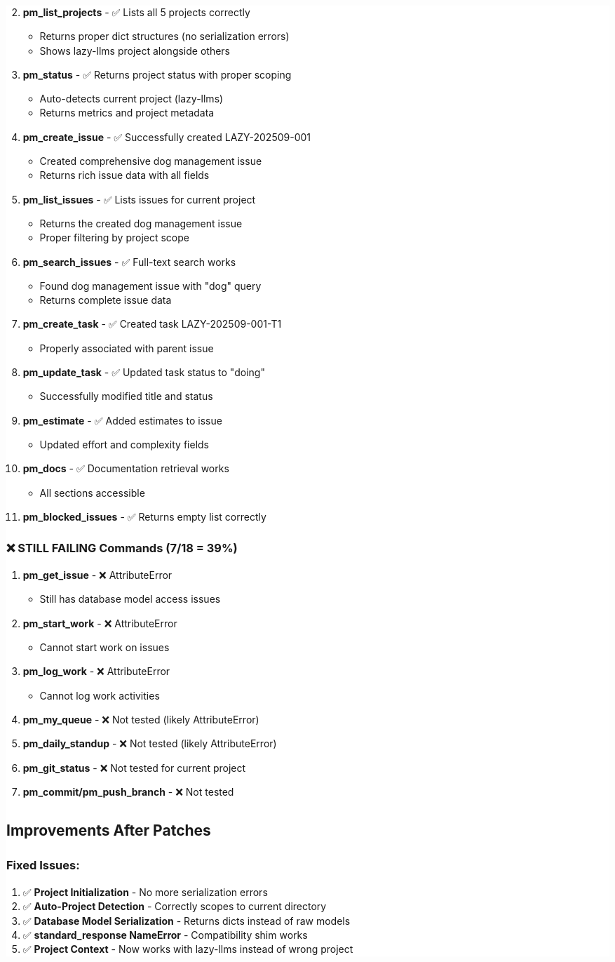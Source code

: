 2. **pm_list_projects** - ✅ Lists all 5 projects correctly
   - Returns proper dict structures (no serialization errors)
   - Shows lazy-llms project alongside others

3. **pm_status** - ✅ Returns project status with proper scoping
   - Auto-detects current project (lazy-llms)
   - Returns metrics and project metadata

4. **pm_create_issue** - ✅ Successfully created LAZY-202509-001
   - Created comprehensive dog management issue
   - Returns rich issue data with all fields

5. **pm_list_issues** - ✅ Lists issues for current project
   - Returns the created dog management issue
   - Proper filtering by project scope

6. **pm_search_issues** - ✅ Full-text search works
   - Found dog management issue with "dog" query
   - Returns complete issue data

7. **pm_create_task** - ✅ Created task LAZY-202509-001-T1
   - Properly associated with parent issue

8. **pm_update_task** - ✅ Updated task status to "doing"
   - Successfully modified title and status

9. **pm_estimate** - ✅ Added estimates to issue
   - Updated effort and complexity fields

10. **pm_docs** - ✅ Documentation retrieval works
    - All sections accessible

11. **pm_blocked_issues** - ✅ Returns empty list correctly

### ❌ STILL FAILING Commands (7/18 = 39%)

1. **pm_get_issue** - ❌ AttributeError
   - Still has database model access issues

2. **pm_start_work** - ❌ AttributeError
   - Cannot start work on issues

3. **pm_log_work** - ❌ AttributeError
   - Cannot log work activities

4. **pm_my_queue** - ❌ Not tested (likely AttributeError)

5. **pm_daily_standup** - ❌ Not tested (likely AttributeError)

6. **pm_git_status** - ❌ Not tested for current project

7. **pm_commit/pm_push_branch** - ❌ Not tested

## Improvements After Patches

### Fixed Issues:
1. ✅ **Project Initialization** - No more serialization errors
2. ✅ **Auto-Project Detection** - Correctly scopes to current directory
3. ✅ **Database Model Serialization** - Returns dicts instead of raw models
4. ✅ **standard_response NameError** - Compatibility shim works
5. ✅ **Project Context** - Now works with lazy-llms instead of wrong project
